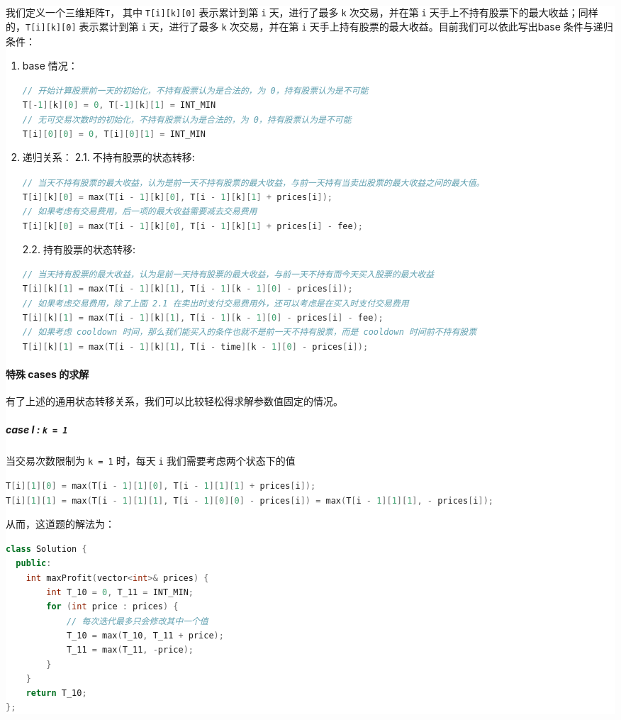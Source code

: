 我们定义一个三维矩阵`T`， 其中 `T[i][k][0]` 表示累计到第 `i` 天，进行了最多 `k` 次交易，并在第 `i` 天手上不持有股票下的最大收益；同样的，`T[i][k][0]` 表示累计到第 `i` 天，进行了最多 `k` 次交易，并在第 `i` 天手上持有股票的最大收益。目前我们可以依此写出base 条件与递归条件：

1. base 情况：
   
   ```cpp
   // 开始计算股票前一天的初始化，不持有股票认为是合法的，为 0，持有股票认为是不可能
   T[-1][k][0] = 0, T[-1][k][1] = INT_MIN
   // 无可交易次数时的初始化，不持有股票认为是合法的，为 0，持有股票认为是不可能
   T[i][0][0] = 0, T[i][0][1] = INT_MIN
   ```

2. 递归关系：
   2.1. 不持有股票的状态转移:  
   
   ```cpp
   // 当天不持有股票的最大收益，认为是前一天不持有股票的最大收益，与前一天持有当卖出股票的最大收益之间的最大值。
   T[i][k][0] = max(T[i - 1][k][0], T[i - 1][k][1] + prices[i]);
   // 如果考虑有交易费用，后一项的最大收益需要减去交易费用
   T[i][k][0] = max(T[i - 1][k][0], T[i - 1][k][1] + prices[i] - fee);
   ```
   
   2.2. 持有股票的状态转移:
   
   ```cpp
   // 当天持有股票的最大收益，认为是前一天持有股票的最大收益，与前一天不持有而今天买入股票的最大收益
   T[i][k][1] = max(T[i - 1][k][1], T[i - 1][k - 1][0] - prices[i]);
   // 如果考虑交易费用，除了上面 2.1 在卖出时支付交易费用外，还可以考虑是在买入时支付交易费用
   T[i][k][1] = max(T[i - 1][k][1], T[i - 1][k - 1][0] - prices[i] - fee);
   // 如果考虑 cooldown 时间，那么我们能买入的条件也就不是前一天不持有股票，而是 cooldown 时间前不持有股票
   T[i][k][1] = max(T[i - 1][k][1], T[i - time][k - 1][0] - prices[i]);
   ```

#### 特殊 cases 的求解

有了上述的通用状态转移关系，我们可以比较轻松得求解参数值固定的情况。

##### case I : `k = 1`

当交易次数限制为 `k = 1` 时，每天 `i` 我们需要考虑两个状态下的值

```cpp
T[i][1][0] = max(T[i - 1][1][0], T[i - 1][1][1] + prices[i]);
T[i][1][1] = max(T[i - 1][1][1], T[i - 1][0][0] - prices[i]) = max(T[i - 1][1][1], - prices[i]);
```

从而，这道题的解法为：

```cpp
class Solution {
  public:
    int maxProfit(vector<int>& prices) {
        int T_10 = 0, T_11 = INT_MIN;
        for (int price : prices) {
            // 每次迭代最多只会修改其中一个值
            T_10 = max(T_10, T_11 + price);
            T_11 = max(T_11, -price);
        }
    }
    return T_10;
};
```
